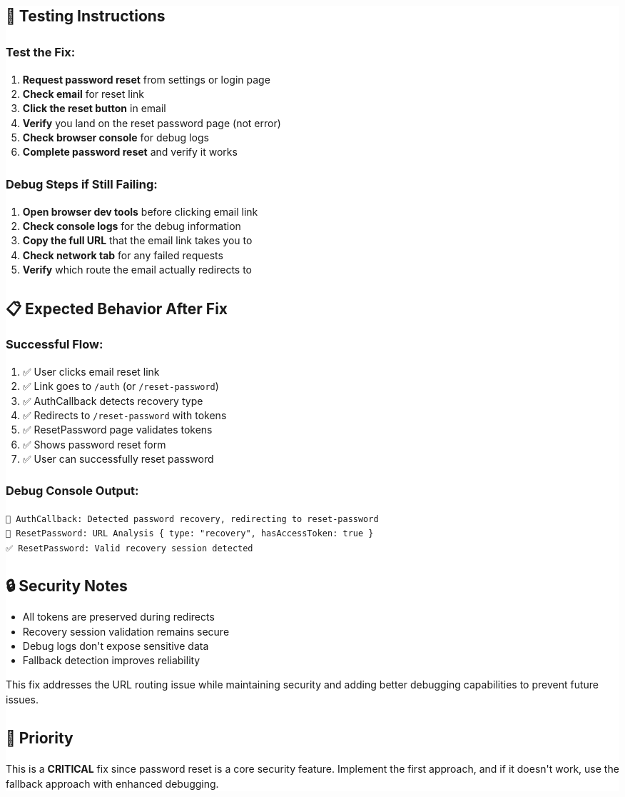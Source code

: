 ## 🧪 Testing Instructions

### **Test the Fix**:
1. **Request password reset** from settings or login page
2. **Check email** for reset link
3. **Click the reset button** in email
4. **Verify** you land on the reset password page (not error)
5. **Check browser console** for debug logs
6. **Complete password reset** and verify it works

### **Debug Steps if Still Failing**:
1. **Open browser dev tools** before clicking email link
2. **Check console logs** for the debug information
3. **Copy the full URL** that the email link takes you to
4. **Check network tab** for any failed requests
5. **Verify** which route the email actually redirects to

## 📋 Expected Behavior After Fix

### **Successful Flow**:
1. ✅ User clicks email reset link
2. ✅ Link goes to `/auth` (or `/reset-password`)
3. ✅ AuthCallback detects recovery type
4. ✅ Redirects to `/reset-password` with tokens
5. ✅ ResetPassword page validates tokens
6. ✅ Shows password reset form
7. ✅ User can successfully reset password

### **Debug Console Output**:
```
🔐 AuthCallback: Detected password recovery, redirecting to reset-password
🔐 ResetPassword: URL Analysis { type: "recovery", hasAccessToken: true }
✅ ResetPassword: Valid recovery session detected
```

## 🔒 Security Notes

- All tokens are preserved during redirects
- Recovery session validation remains secure
- Debug logs don't expose sensitive data
- Fallback detection improves reliability

This fix addresses the URL routing issue while maintaining security and adding better debugging capabilities to prevent future issues.

## 🎯 Priority

This is a **CRITICAL** fix since password reset is a core security feature. Implement the first approach, and if it doesn't work, use the fallback approach with enhanced debugging.
